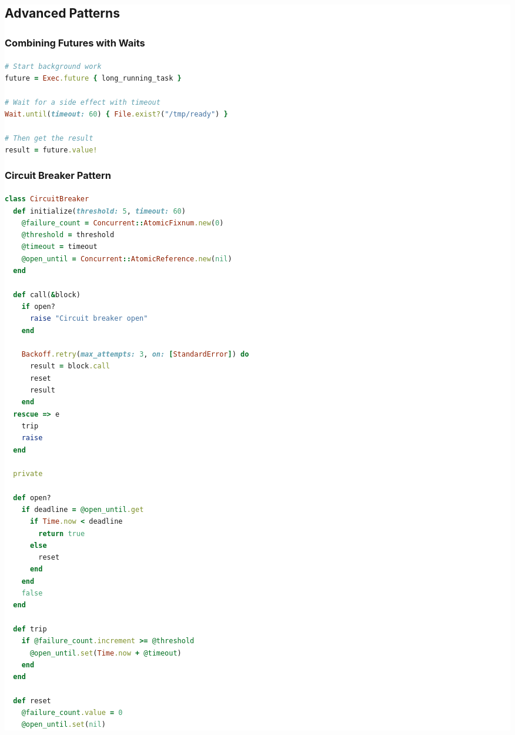 ## Advanced Patterns

### Combining Futures with Waits

```ruby
# Start background work
future = Exec.future { long_running_task }

# Wait for a side effect with timeout
Wait.until(timeout: 60) { File.exist?("/tmp/ready") }

# Then get the result
result = future.value!
```

### Circuit Breaker Pattern

```ruby
class CircuitBreaker
  def initialize(threshold: 5, timeout: 60)
    @failure_count = Concurrent::AtomicFixnum.new(0)
    @threshold = threshold
    @timeout = timeout
    @open_until = Concurrent::AtomicReference.new(nil)
  end

  def call(&block)
    if open?
      raise "Circuit breaker open"
    end

    Backoff.retry(max_attempts: 3, on: [StandardError]) do
      result = block.call
      reset
      result
    end
  rescue => e
    trip
    raise
  end

  private

  def open?
    if deadline = @open_until.get
      if Time.now < deadline
        return true
      else
        reset
      end
    end
    false
  end

  def trip
    if @failure_count.increment >= @threshold
      @open_until.set(Time.now + @timeout)
    end
  end

  def reset
    @failure_count.value = 0
    @open_until.set(nil)
```